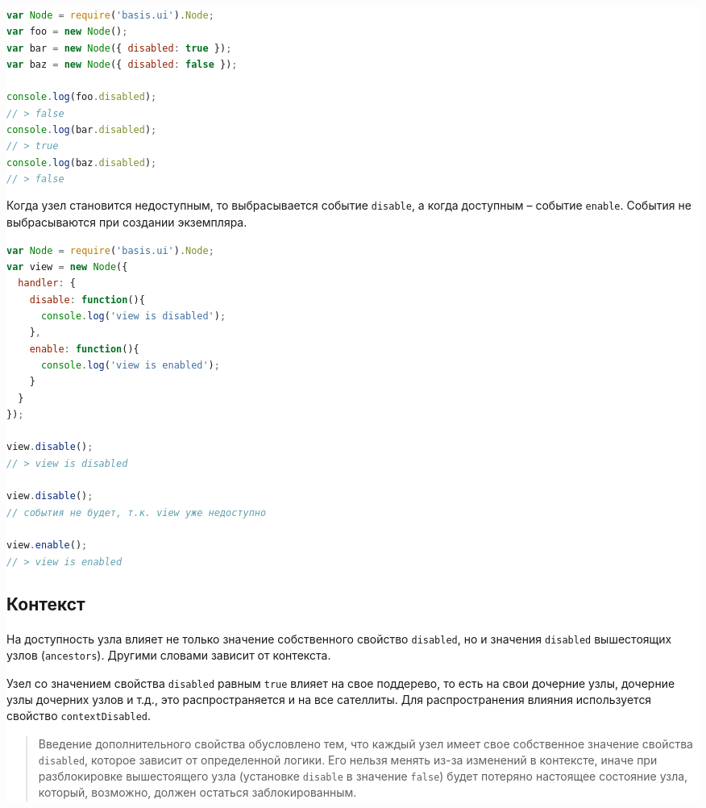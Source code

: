 ```js
var Node = require('basis.ui').Node;
var foo = new Node();
var bar = new Node({ disabled: true });
var baz = new Node({ disabled: false });

console.log(foo.disabled);
// > false
console.log(bar.disabled);
// > true
console.log(baz.disabled);
// > false
```

Когда узел становится недоступным, то выбрасывается событие `disable`, а когда доступным – событие `enable`. События не выбрасываются при создании экземпляра.

```js
var Node = require('basis.ui').Node;
var view = new Node({
  handler: {
    disable: function(){
      console.log('view is disabled');
    },
    enable: function(){
      console.log('view is enabled');
    }
  }
});

view.disable();
// > view is disabled

view.disable();
// события не будет, т.к. view уже недоступно

view.enable();
// > view is enabled
```

## Контекст

На доступность узла влияет не только значение собственного свойство `disabled`, но и значения `disabled` вышестоящих узлов (`ancestors`). Другими словами зависит от контекста.

Узел со значением свойства `disabled` равным `true` влияет на свое поддерево, то есть на свои дочерние узлы, дочерние узлы дочерних узлов и т.д., это распространяется и на все сателлиты. Для распространения влияния используется свойство `contextDisabled`.

> Введение дополнительного свойства обусловлено тем, что каждый узел имеет свое собственное значение свойства `disabled`, которое зависит от определенной логики. Его нельзя менять из-за изменений в контексте, иначе при разблокировке вышестоящего узла (установке `disable` в значение `false`) будет потеряно настоящее состояние узла, который, возможно, должен остаться заблокированным.
